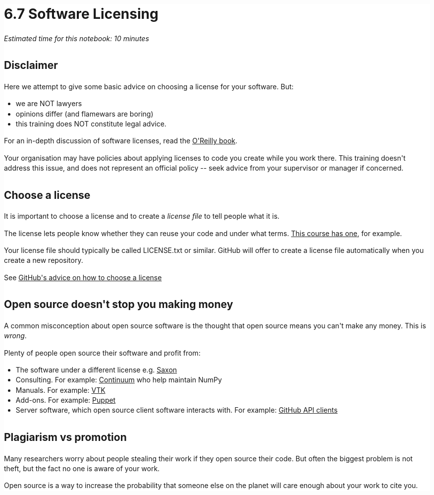 # 6.7 Software Licensing

*Estimated time for this notebook: 10 minutes*

## Disclaimer

Here we attempt to give some basic advice on choosing a license for your software. But:

* we are NOT lawyers
* opinions differ (and flamewars are boring)
* this training does NOT constitute legal advice. 

For an in-depth discussion of software licenses, read the [O'Reilly book](https://www.oreilly.com/library/view/understanding-open-source/0596005814/bk01-toc.html).

Your organisation may have policies about applying licenses to code you create while you work there. This training doesn't address this issue, and does not represent an official policy -- seek advice from your supervisor or manager if concerned.

## Choose a license

It is important to choose a license and to create a *license file* to tell people what it is. 

The license lets people know whether they can reuse your code and
under what terms. [This course has one](https://github.com/alan-turing-institute/rse-course/blob/main/LICENSE.md), for example.

Your license file should typically be called LICENSE.txt or similar. GitHub will offer to create a license file automatically when you create a new repository.

See [GitHub's advice on how to choose a license](http://choosealicense.com/)

## Open source doesn't stop you making money

A common misconception about open source software is the thought that
open source means you can't make any money. This is *wrong*. 

Plenty of people open source their software and profit from:

* The software under a different license e.g. [Saxon](http://saxon.sourceforge.net/)
* Consulting. For example: [Continuum](http://continuum.io/consulting) who help maintain NumPy
* Manuals. For example: [VTK](http://www.vtk.org/)
* Add-ons. For example: [Puppet](http://puppetlabs.com/puppet/enterprise-vs-open-source)
* Server software, which open source client software interacts with. For example: [GitHub API clients](https://github.com/octokit/octokit.rb)

## Plagiarism vs promotion

Many researchers worry about people stealing their work if they open source their code. But often the biggest problem is not theft, but the fact no one is aware of your work.

Open source is a way to increase the probability that someone else on the planet will care enough about your work to cite you.
